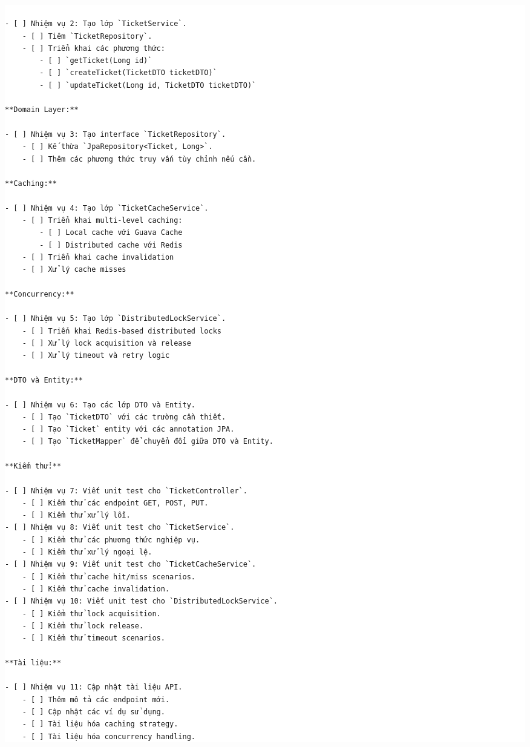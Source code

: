 ```

- [ ] Nhiệm vụ 2: Tạo lớp `TicketService`.
    - [ ] Tiêm `TicketRepository`.
    - [ ] Triển khai các phương thức:
        - [ ] `getTicket(Long id)`
        - [ ] `createTicket(TicketDTO ticketDTO)`
        - [ ] `updateTicket(Long id, TicketDTO ticketDTO)`

**Domain Layer:**

- [ ] Nhiệm vụ 3: Tạo interface `TicketRepository`.
    - [ ] Kế thừa `JpaRepository<Ticket, Long>`.
    - [ ] Thêm các phương thức truy vấn tùy chỉnh nếu cần.

**Caching:**

- [ ] Nhiệm vụ 4: Tạo lớp `TicketCacheService`.
    - [ ] Triển khai multi-level caching:
        - [ ] Local cache với Guava Cache
        - [ ] Distributed cache với Redis
    - [ ] Triển khai cache invalidation
    - [ ] Xử lý cache misses

**Concurrency:**

- [ ] Nhiệm vụ 5: Tạo lớp `DistributedLockService`.
    - [ ] Triển khai Redis-based distributed locks
    - [ ] Xử lý lock acquisition và release
    - [ ] Xử lý timeout và retry logic

**DTO và Entity:**

- [ ] Nhiệm vụ 6: Tạo các lớp DTO và Entity.
    - [ ] Tạo `TicketDTO` với các trường cần thiết.
    - [ ] Tạo `Ticket` entity với các annotation JPA.
    - [ ] Tạo `TicketMapper` để chuyển đổi giữa DTO và Entity.

**Kiểm thử:**

- [ ] Nhiệm vụ 7: Viết unit test cho `TicketController`.
    - [ ] Kiểm thử các endpoint GET, POST, PUT.
    - [ ] Kiểm thử xử lý lỗi.
- [ ] Nhiệm vụ 8: Viết unit test cho `TicketService`.
    - [ ] Kiểm thử các phương thức nghiệp vụ.
    - [ ] Kiểm thử xử lý ngoại lệ.
- [ ] Nhiệm vụ 9: Viết unit test cho `TicketCacheService`.
    - [ ] Kiểm thử cache hit/miss scenarios.
    - [ ] Kiểm thử cache invalidation.
- [ ] Nhiệm vụ 10: Viết unit test cho `DistributedLockService`.
    - [ ] Kiểm thử lock acquisition.
    - [ ] Kiểm thử lock release.
    - [ ] Kiểm thử timeout scenarios.

**Tài liệu:**

- [ ] Nhiệm vụ 11: Cập nhật tài liệu API.
    - [ ] Thêm mô tả các endpoint mới.
    - [ ] Cập nhật các ví dụ sử dụng.
    - [ ] Tài liệu hóa caching strategy.
    - [ ] Tài liệu hóa concurrency handling.
```
